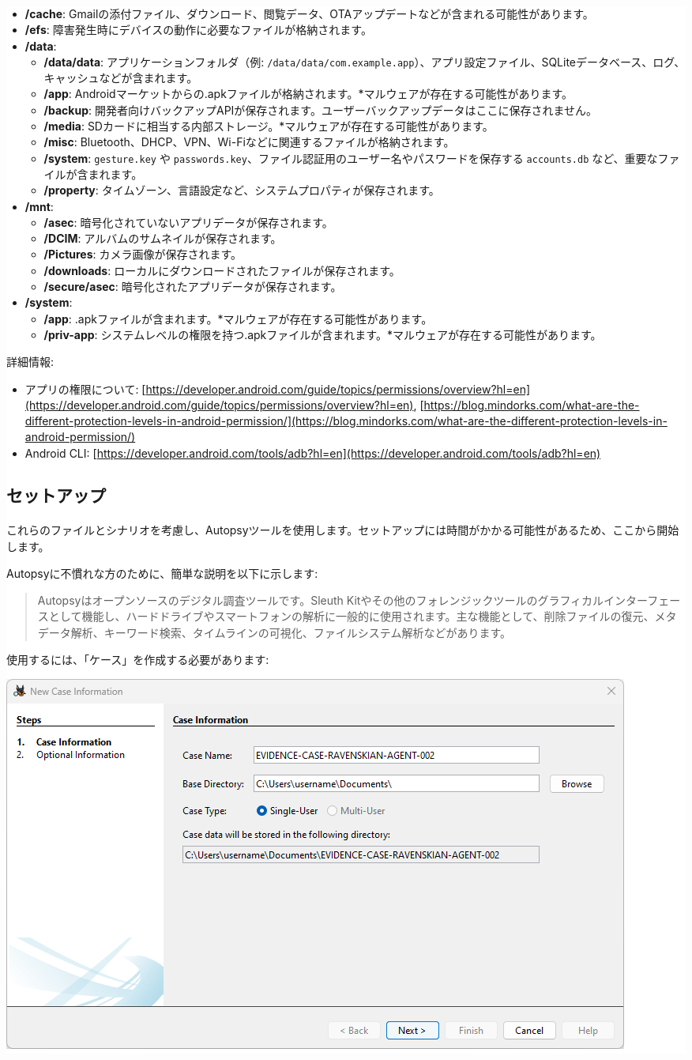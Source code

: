 
- **/cache**: Gmailの添付ファイル、ダウンロード、閲覧データ、OTAアップデートなどが含まれる可能性があります。
- **/efs**: 障害発生時にデバイスの動作に必要なファイルが格納されます。
- **/data**:
  - **/data/data**: アプリケーションフォルダ（例: `/data/data/com.example.app`）、アプリ設定ファイル、SQLiteデータベース、ログ、キャッシュなどが含まれます。
  - **/app**: Androidマーケットからの.apkファイルが格納されます。*マルウェアが存在する可能性があります。
  - **/backup**: 開発者向けバックアップAPIが保存されます。ユーザーバックアップデータはここに保存されません。
  - **/media**: SDカードに相当する内部ストレージ。*マルウェアが存在する可能性があります。
  - **/misc**: Bluetooth、DHCP、VPN、Wi-Fiなどに関連するファイルが格納されます。
  - **/system**: `gesture.key` や `passwords.key`、ファイル認証用のユーザー名やパスワードを保存する `accounts.db` など、重要なファイルが含まれます。
  - **/property**: タイムゾーン、言語設定など、システムプロパティが保存されます。
- **/mnt**:
  - **/asec**: 暗号化されていないアプリデータが保存されます。
  - **/DCIM**: アルバムのサムネイルが保存されます。
  - **/Pictures**: カメラ画像が保存されます。
  - **/downloads**: ローカルにダウンロードされたファイルが保存されます。
  - **/secure/asec**: 暗号化されたアプリデータが保存されます。
- **/system**:
  - **/app**: .apkファイルが含まれます。*マルウェアが存在する可能性があります。
  - **/priv-app**: システムレベルの権限を持つ.apkファイルが含まれます。*マルウェアが存在する可能性があります。

詳細情報:
- アプリの権限について: [https://developer.android.com/guide/topics/permissions/overview?hl=en](https://developer.android.com/guide/topics/permissions/overview?hl=en), [https://blog.mindorks.com/what-are-the-different-protection-levels-in-android-permission/](https://blog.mindorks.com/what-are-the-different-protection-levels-in-android-permission/)
- Android CLI: [https://developer.android.com/tools/adb?hl=en](https://developer.android.com/tools/adb?hl=en)

## セットアップ
これらのファイルとシナリオを考慮し、Autopsyツールを使用します。セットアップには時間がかかる可能性があるため、ここから開始します。

Autopsyに不慣れな方のために、簡単な説明を以下に示します:
> Autopsyはオープンソースのデジタル調査ツールです。Sleuth Kitやその他のフォレンジックツールのグラフィカルインターフェースとして機能し、ハードドライブやスマートフォンの解析に一般的に使用されます。主な機能として、削除ファイルの復元、メタデータ解析、キーワード検索、タイムラインの可視化、ファイルシステム解析などがあります。

使用するには、「ケース」を作成する必要があります:

![Autopsy](pictures/autopsy-case.png)
